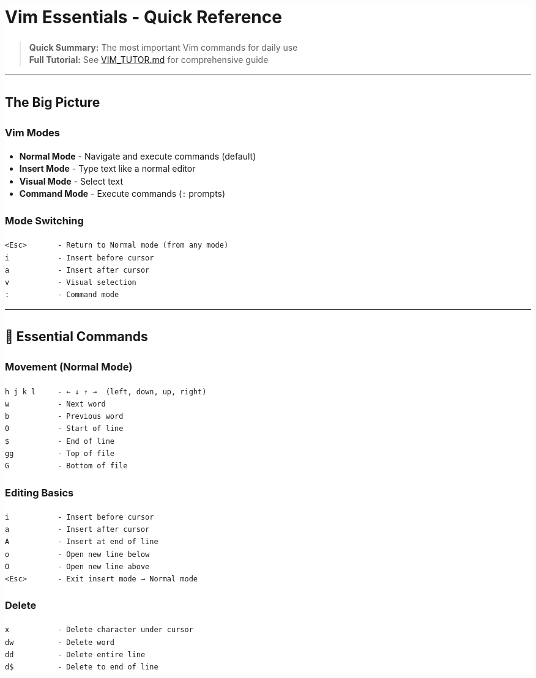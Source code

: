 # Vim Essentials - Quick Reference

> **Quick Summary:** The most important Vim commands for daily use  
> **Full Tutorial:** See [VIM_TUTOR.md](VIM_TUTOR.md) for comprehensive guide

---

## The Big Picture

### Vim Modes
- **Normal Mode** - Navigate and execute commands (default)
- **Insert Mode** - Type text like a normal editor
- **Visual Mode** - Select text
- **Command Mode** - Execute commands (`:` prompts)

### Mode Switching
```
<Esc>       - Return to Normal mode (from any mode)
i           - Insert before cursor
a           - Insert after cursor
v           - Visual selection
:           - Command mode
```

---

## 🚀 Essential Commands

### Movement (Normal Mode)
```
h j k l     - ← ↓ ↑ →  (left, down, up, right)
w           - Next word
b           - Previous word
0           - Start of line
$           - End of line
gg          - Top of file
G           - Bottom of file
```

### Editing Basics
```
i           - Insert before cursor
a           - Insert after cursor
A           - Insert at end of line
o           - Open new line below
O           - Open new line above
<Esc>       - Exit insert mode → Normal mode
```

### Delete
```
x           - Delete character under cursor
dw          - Delete word
dd          - Delete entire line
d$          - Delete to end of line
```
